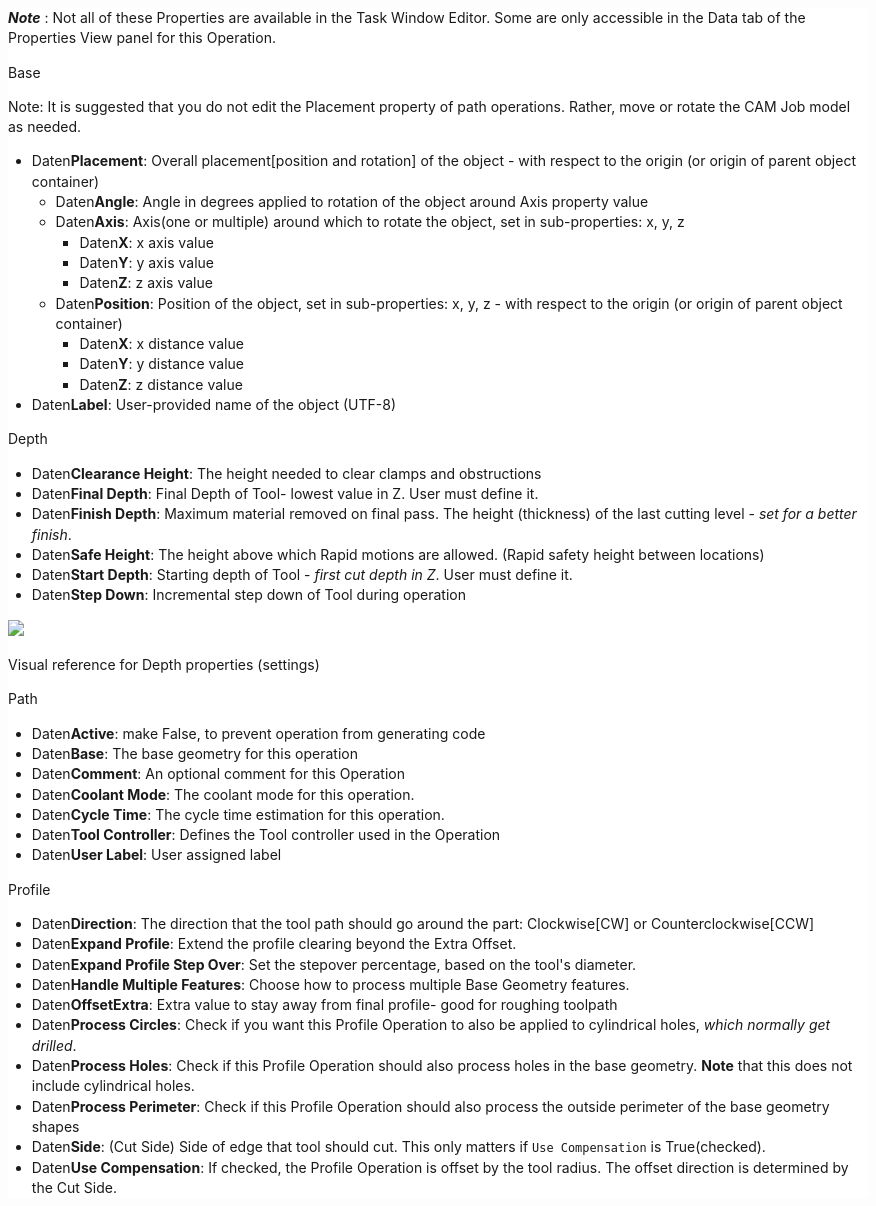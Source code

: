 ***Note*** : Not all of these Properties are available in the Task Window Editor. Some are only accessible in the Data tab of the Properties View panel for this Operation.

Base

Note: It is suggested that you do not edit the Placement property of path operations. Rather, move or rotate the CAM Job model as needed.

* Daten**Placement**: Overall placement[position and rotation] of the object - with respect to the origin (or origin of parent object container)
  + Daten**Angle**: Angle in degrees applied to rotation of the object around Axis property value
  + Daten**Axis**: Axis(one or multiple) around which to rotate the object, set in sub-properties: x, y, z
    - Daten**X**: x axis value
    - Daten**Y**: y axis value
    - Daten**Z**: z axis value
  + Daten**Position**: Position of the object, set in sub-properties: x, y, z - with respect to the origin (or origin of parent object container)
    - Daten**X**: x distance value
    - Daten**Y**: y distance value
    - Daten**Z**: z distance value
* Daten**Label**: User-provided name of the object (UTF-8)

Depth

* Daten**Clearance Height**: The height needed to clear clamps and obstructions
* Daten**Final Depth**: Final Depth of Tool- lowest value in Z. User must define it.
* Daten**Finish Depth**: Maximum material removed on final pass. The height (thickness) of the last cutting level - *set for a better finish*.
* Daten**Safe Height**: The height above which Rapid motions are allowed. (Rapid safety height between locations)
* Daten**Start Depth**: Starting depth of Tool - *first cut depth in Z*. User must define it.
* Daten**Step Down**: Incremental step down of Tool during operation

![](/images/Path-DepthsAndHeights.gif)

Visual reference for Depth properties (settings)

Path

* Daten**Active**: make False, to prevent operation from generating code
* Daten**Base**: The base geometry for this operation
* Daten**Comment**: An optional comment for this Operation
* Daten**Coolant Mode**: The coolant mode for this operation.
* Daten**Cycle Time**: The cycle time estimation for this operation.
* Daten**Tool Controller**: Defines the Tool controller used in the Operation
* Daten**User Label**: User assigned label

Profile

* Daten**Direction**: The direction that the tool path should go around the part: Clockwise[CW] or Counterclockwise[CCW]
* Daten**Expand Profile**: Extend the profile clearing beyond the Extra Offset.
* Daten**Expand Profile Step Over**: Set the stepover percentage, based on the tool's diameter.
* Daten**Handle Multiple Features**: Choose how to process multiple Base Geometry features.
* Daten**OffsetExtra**: Extra value to stay away from final profile- good for roughing toolpath
* Daten**Process Circles**: Check if you want this Profile Operation to also be applied to cylindrical holes, *which normally get drilled*.
* Daten**Process Holes**: Check if this Profile Operation should also process holes in the base geometry. **Note** that this does not include cylindrical holes.
* Daten**Process Perimeter**: Check if this Profile Operation should also process the outside perimeter of the base geometry shapes
* Daten**Side**: (Cut Side) Side of edge that tool should cut. This only matters if `Use Compensation` is True(checked).
* Daten**Use Compensation**: If checked, the Profile Operation is offset by the tool radius. The offset direction is determined by the Cut Side.
